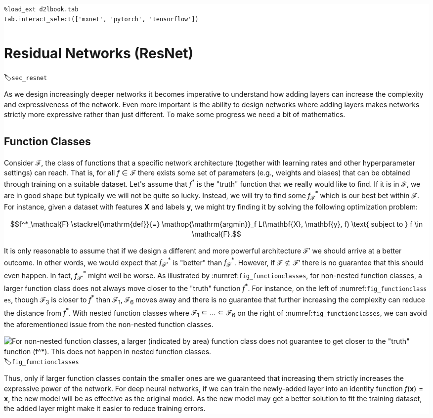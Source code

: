```{.python .input}
%load_ext d2lbook.tab
tab.interact_select(['mxnet', 'pytorch', 'tensorflow'])
```

# Residual Networks (ResNet)
:label:`sec_resnet`

As we design increasingly deeper networks it becomes imperative to understand how adding layers can increase the complexity and expressiveness of the network.
Even more important is the ability to design networks where adding layers makes networks strictly more expressive rather than just different.
To make some progress we need a bit of mathematics.


## Function Classes

Consider $\mathcal{F}$, the class of functions that a specific network architecture (together with learning rates and other hyperparameter settings) can reach.
That is, for all $f \in \mathcal{F}$ there exists some set of parameters (e.g., weights and biases) that can be obtained through training on a suitable dataset.
Let's assume that $f^*$ is the "truth" function that we really would like to find.
If it is in $\mathcal{F}$, we are in good shape but typically we will not be quite so lucky.
Instead, we will try to find some $f^*_\mathcal{F}$ which is our best bet within $\mathcal{F}$.
For instance,
given a dataset with features $\mathbf{X}$
and labels $\mathbf{y}$,
we might try finding it by solving the following optimization problem:

$$f^*_\mathcal{F} \stackrel{\mathrm{def}}{=} \mathop{\mathrm{argmin}}_f L(\mathbf{X}, \mathbf{y}, f) \text{ subject to } f \in \mathcal{F}.$$

It is only reasonable to assume that if we design a different and more powerful architecture $\mathcal{F}'$ we should arrive at a better outcome. In other words, we would expect that $f^*_{\mathcal{F}'}$ is "better" than $f^*_{\mathcal{F}}$. However, if $\mathcal{F} \not\subseteq \mathcal{F}'$ there is no guarantee that this should even happen. In fact, $f^*_{\mathcal{F}'}$ might well be worse.
As illustrated by :numref:`fig_functionclasses`,
for non-nested function classes, a larger function class does not always move closer to the "truth" function $f^*$. For instance,
on the left of :numref:`fig_functionclasses`,
though $\mathcal{F}_3$ is closer to $f^*$ than $\mathcal{F}_1$, $\mathcal{F}_6$ moves away and there is no guarantee that further increasing the complexity can reduce the distance from $f^*$.
With nested function classes
where $\mathcal{F}_1 \subseteq \ldots \subseteq \mathcal{F}_6$
on the right of :numref:`fig_functionclasses`,
we can avoid the aforementioned issue from the non-nested function classes.


![For non-nested function classes, a larger (indicated by area) function class does not guarantee to get closer to the "truth" function ($f^*$). This does not happen in nested function classes.](../img/functionclasses.svg)
:label:`fig_functionclasses`

Thus,
only if larger function classes contain the smaller ones are we guaranteed that increasing them strictly increases the expressive power of the network.
For deep neural networks,
if we can
train the newly-added layer into an identity function $f(\mathbf{x}) = \mathbf{x}$, the new model will be as effective as the original model. As the new model may get a better solution to fit the training dataset, the added layer might make it easier to reduce training errors.
